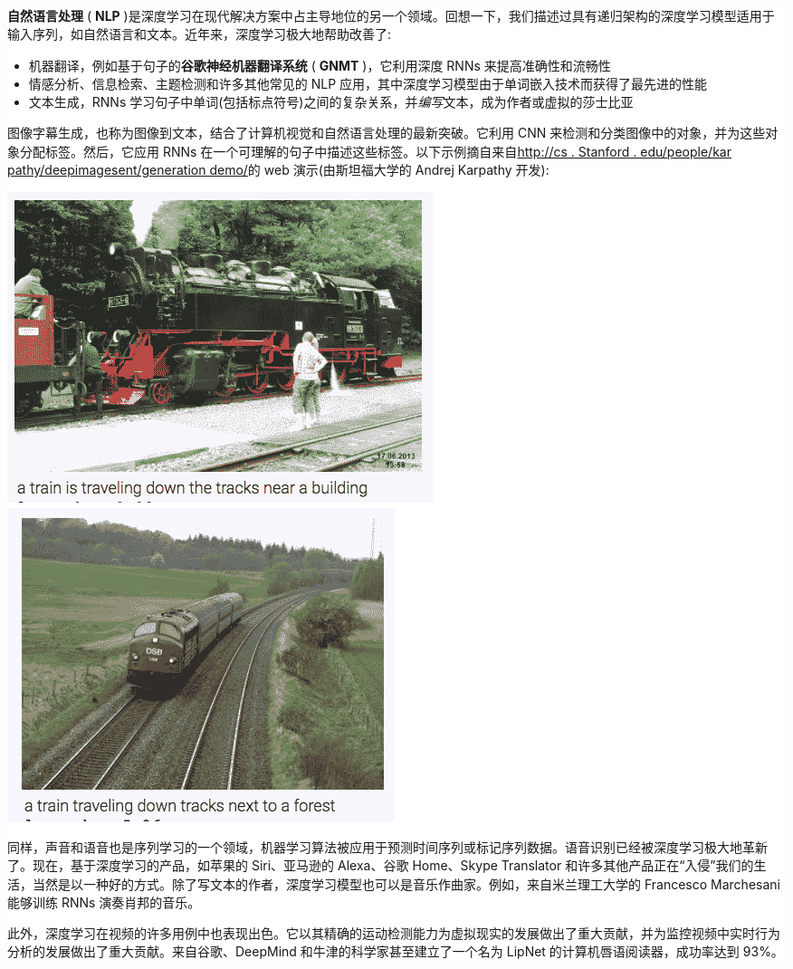 **自然语言处理** ( **NLP** )是深度学习在现代解决方案中占主导地位的另一个领域。回想一下，我们描述过具有递归架构的深度学习模型适用于输入序列，如自然语言和文本。近年来，深度学习极大地帮助改善了:

*   机器翻译，例如基于句子的**谷歌神经机器翻译系统** ( **GNMT** )，它利用深度 RNNs 来提高准确性和流畅性
*   情感分析、信息检索、主题检测和许多其他常见的 NLP 应用，其中深度学习模型由于单词嵌入技术而获得了最先进的性能
*   文本生成，RNNs 学习句子中单词(包括标点符号)之间的复杂关系，并*编写*文本，成为作者或虚拟的莎士比亚

图像字幕生成，也称为图像到文本，结合了计算机视觉和自然语言处理的最新突破。它利用 CNN 来检测和分类图像中的对象，并为这些对象分配标签。然后，它应用 RNNs 在一个可理解的句子中描述这些标签。以下示例摘自来自[http://cs . Stanford . edu/people/kar pathy/deepimagesent/generation demo/](http://cs.stanford.edu/people/karpathy/deepimagesent/generationdemo/)的 web 演示(由斯坦福大学的 Andrej Karpathy 开发):

![](img/5e18b790-d31f-4341-a585-43d4f673d002.png)![](img/b18c1964-b5b7-4a12-9127-859f83d035f6.png)

同样，声音和语音也是序列学习的一个领域，机器学习算法被应用于预测时间序列或标记序列数据。语音识别已经被深度学习极大地革新了。现在，基于深度学习的产品，如苹果的 Siri、亚马逊的 Alexa、谷歌 Home、Skype Translator 和许多其他产品正在“入侵”我们的生活，当然是以一种好的方式。除了写文本的作者，深度学习模型也可以是音乐作曲家。例如，来自米兰理工大学的 Francesco Marchesani 能够训练 RNNs 演奏肖邦的音乐。

此外，深度学习在视频的许多用例中也表现出色。它以其精确的运动检测能力为虚拟现实的发展做出了重大贡献，并为监控视频中实时行为分析的发展做出了重大贡献。来自谷歌、DeepMind 和牛津的科学家甚至建立了一个名为 LipNet 的计算机唇语阅读器，成功率达到 93%。
